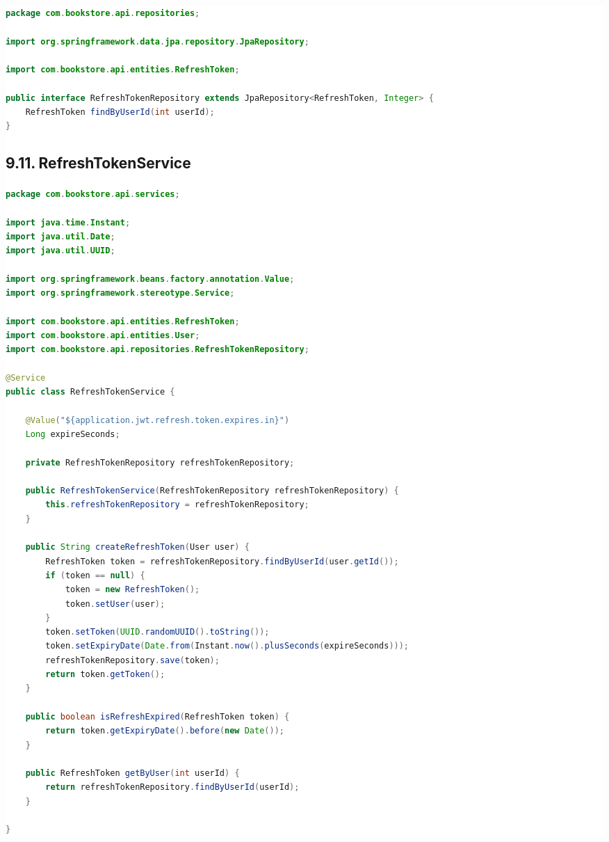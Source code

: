 ```java
package com.bookstore.api.repositories;

import org.springframework.data.jpa.repository.JpaRepository;

import com.bookstore.api.entities.RefreshToken;

public interface RefreshTokenRepository extends JpaRepository<RefreshToken, Integer> {
    RefreshToken findByUserId(int userId);
}

```

## 9.11. RefreshTokenService

```java
package com.bookstore.api.services;

import java.time.Instant;
import java.util.Date;
import java.util.UUID;

import org.springframework.beans.factory.annotation.Value;
import org.springframework.stereotype.Service;

import com.bookstore.api.entities.RefreshToken;
import com.bookstore.api.entities.User;
import com.bookstore.api.repositories.RefreshTokenRepository;

@Service
public class RefreshTokenService {

    @Value("${application.jwt.refresh.token.expires.in}")
    Long expireSeconds;

    private RefreshTokenRepository refreshTokenRepository;

    public RefreshTokenService(RefreshTokenRepository refreshTokenRepository) {
        this.refreshTokenRepository = refreshTokenRepository;
    }

    public String createRefreshToken(User user) {
        RefreshToken token = refreshTokenRepository.findByUserId(user.getId());
        if (token == null) {
            token = new RefreshToken();
            token.setUser(user);
        }
        token.setToken(UUID.randomUUID().toString());
        token.setExpiryDate(Date.from(Instant.now().plusSeconds(expireSeconds)));
        refreshTokenRepository.save(token);
        return token.getToken();
    }

    public boolean isRefreshExpired(RefreshToken token) {
        return token.getExpiryDate().before(new Date());
    }

    public RefreshToken getByUser(int userId) {
        return refreshTokenRepository.findByUserId(userId);
    }

}
```
